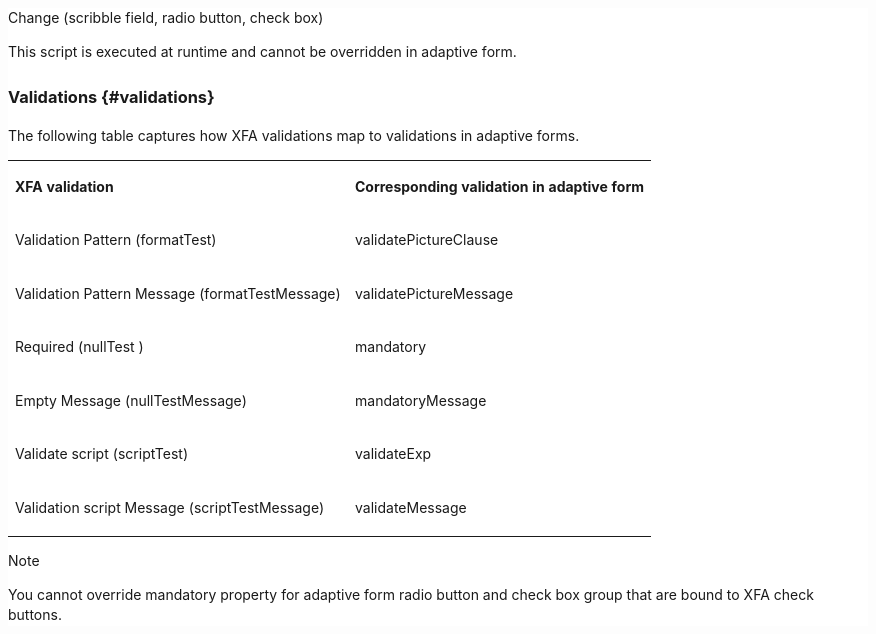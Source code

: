  </tr>
  <tr>
   <td><p>Change (scribble field, radio button, check box)</p> </td>
   <td><p>This script is executed at runtime and cannot be overridden in adaptive form.</p> </td>
  </tr>
 </tbody>
</table>

### Validations {#validations}

The following table captures how XFA validations map to validations in adaptive forms.

<table>
 <tbody>
  <tr>
   <td><p><strong>XFA validation</strong></p> </td>
   <td><p><strong>Corresponding validation in adaptive form</strong></p> </td>
  </tr>
  <tr>
   <td><p>Validation Pattern (formatTest)</p> </td>
   <td><p>validatePictureClause</p> </td>
  </tr>
  <tr>
   <td><p>Validation Pattern Message (formatTestMessage)</p> </td>
   <td><p>validatePictureMessage</p> </td>
  </tr>
  <tr>
   <td><p>Required (nullTest )</p> </td>
   <td><p>mandatory </p> </td>
  </tr>
  <tr>
   <td><p>Empty Message (nullTestMessage) </p> </td>
   <td><p>mandatoryMessage</p> </td>
  </tr>
  <tr>
   <td><p>Validate script (scriptTest)</p> </td>
   <td><p>validateExp</p> </td>
  </tr>
  <tr>
   <td><p>Validation script Message (scriptTestMessage)</p> </td>
   <td><p>validateMessage</p> </td>
  </tr>
 </tbody>
</table>

>[!NOTE]
>
>You cannot override mandatory property for adaptive form radio button and check box group that are bound to XFA check buttons.
